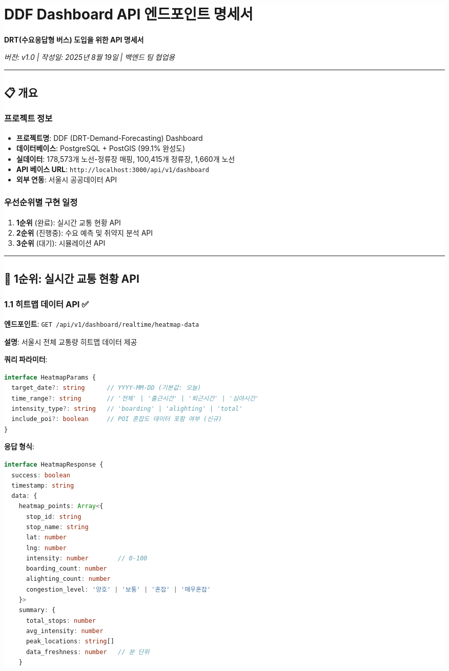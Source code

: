 # DDF Dashboard API 엔드포인트 명세서
**DRT(수요응답형 버스) 도입을 위한 API 명세서**

*버전: v1.0 | 작성일: 2025년 8월 19일 | 백엔드 팀 협업용*

---

## 📋 **개요**

### 프로젝트 정보
- **프로젝트명**: DDF (DRT-Demand-Forecasting) Dashboard
- **데이터베이스**: PostgreSQL + PostGIS (99.1% 완성도)
- **실데이터**: 178,573개 노선-정류장 매핑, 100,415개 정류장, 1,660개 노선
- **API 베이스 URL**: `http://localhost:3000/api/v1/dashboard`
- **외부 연동**: 서울시 공공데이터 API

### 우선순위별 구현 일정
1. **1순위** (완료): 실시간 교통 현황 API
2. **2순위** (진행중): 수요 예측 및 취약지 분석 API  
3. **3순위** (대기): 시뮬레이션 API

---

## 🚦 **1순위: 실시간 교통 현황 API**

### 1.1 히트맵 데이터 API ✅

**엔드포인트**: `GET /api/v1/dashboard/realtime/heatmap-data`

**설명**: 서울시 전체 교통량 히트맵 데이터 제공

**쿼리 파라미터**:
```typescript
interface HeatmapParams {
  target_date?: string      // YYYY-MM-DD (기본값: 오늘)
  time_range?: string       // '전체' | '출근시간' | '퇴근시간' | '심야시간'
  intensity_type?: string   // 'boarding' | 'alighting' | 'total'
  include_poi?: boolean     // POI 혼잡도 데이터 포함 여부 (신규)
}
```

**응답 형식**:
```typescript
interface HeatmapResponse {
  success: boolean
  timestamp: string
  data: {
    heatmap_points: Array<{
      stop_id: string
      stop_name: string
      lat: number
      lng: number
      intensity: number        // 0-100
      boarding_count: number
      alighting_count: number
      congestion_level: '양호' | '보통' | '혼잡' | '매우혼잡'
    }>
    summary: {
      total_stops: number
      avg_intensity: number
      peak_locations: string[]
      data_freshness: number   // 분 단위
    }
```